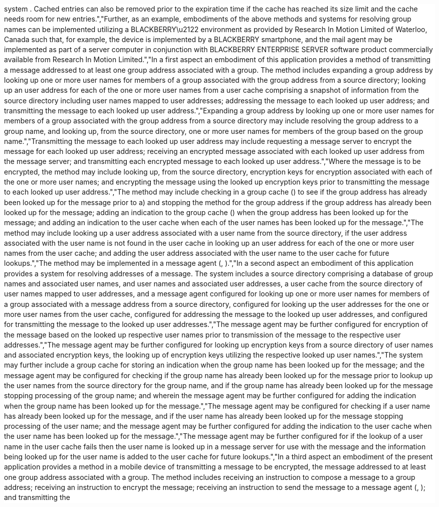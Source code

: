 system . Cached entries can also be removed prior to the expiration time if the cache  has reached its size limit and the cache  needs room for new entries.","Further, as an example, embodiments of the above methods and systems for resolving group names can be implemented utilizing a BLACKBERRY\u2122 environment as provided by Research In Motion Limited of Waterloo, Canada such that, for example, the device  is implemented by a BLACKBERRY smartphone, and the mail agent  may be implemented as part of a server computer in conjunction with BLACKBERRY ENTERPRISE SERVER software product commercially available from Research In Motion Limited.","In a first aspect an embodiment of this application provides a method of transmitting a message addressed to at least one group address associated with a group. The method includes expanding a group address by looking up one or more user names for members of a group associated with the group address from a source directory; looking up an user address for each of the one or more user names from a user cache comprising a snapshot of information from the source directory including user names mapped to user addresses; addressing the message to each looked up user address; and transmitting the message to each looked up user address.","Expanding a group address by looking up one or more user names for members of a group associated with the group address from a source directory may include resolving the group address to a group name, and looking up, from the source directory, one or more user names for members of the group based on the group name.","Transmitting the message to each looked up user address may include requesting a message server to encrypt the message for each looked up user address; receiving an encrypted message associated with each looked up user address from the message server; and transmitting each encrypted message to each looked up user address.","Where the message is to be encrypted, the method may include looking up, from the source directory, encryption keys for encryption associated with each of the one or more user names; and encrypting the message using the looked up encryption keys prior to transmitting the message to each looked up user address.","The method may include checking in a group cache () to see if the group address has already been looked up for the message prior to a) and stopping the method for the group address if the group address has already been looked up for the message; adding an indication to the group cache () when the group address has been looked up for the message; and adding an indication to the user cache when each of the user names has been looked up for the message.","The method may include looking up a user address associated with a user name from the source directory, if the user address associated with the user name is not found in the user cache in looking up an user address for each of the one or more user names from the user cache; and adding the user address associated with the user name to the user cache for future lookups.","The method may be implemented in a message agent (, ).","In a second aspect an embodiment of this application provides a system for resolving addresses of a message. The system includes a source directory comprising a database of group names and associated user names, and user names and associated user addresses, a user cache from the source directory of user names mapped to user addresses, and a message agent configured for looking up one or more user names for members of a group associated with a message address from a source directory, configured for looking up the user addresses for the one or more user names from the user cache, configured for addressing the message to the looked up user addresses, and configured for transmitting the message to the looked up user addresses.","The message agent may be further configured for encryption of the message based on the looked up respective user names prior to transmission of the message to the respective user addresses.","The message agent may be further configured for looking up encryption keys from a source directory  of user names and associated encryption keys, the looking up of encryption keys utilizing the respective looked up user names.","The system may further include a group cache for storing an indication when the group name has been looked up for the message; and the message agent may be configured for checking if the group name has already been looked up for the message prior to lookup up the user names from the source directory for the group name, and if the group name has already been looked up for the message stopping processing of the group name; and wherein the message agent may be further configured for adding the indication when the group name has been looked up for the message.","The message agent may be configured for checking if a user name has already been looked up for the message, and if the user name has already been looked up for the message stopping processing of the user name; and the message agent may be further configured for adding the indication to the user cache when the user name has been looked up for the message.","The message agent may be further configured for if the lookup of a user name in the user cache fails then the user name is looked up in a message server  for use with the message and the information being looked up for the user name is added to the user cache for future lookups.","In a third aspect an embodiment of the present application provides a method in a mobile device of transmitting a message to be encrypted, the message addressed to at least one group address associated with a group. The method includes receiving an instruction to compose a message to a group address; receiving an instruction to encrypt the message; receiving an instruction to send the message to a message agent (, ); and transmitting the